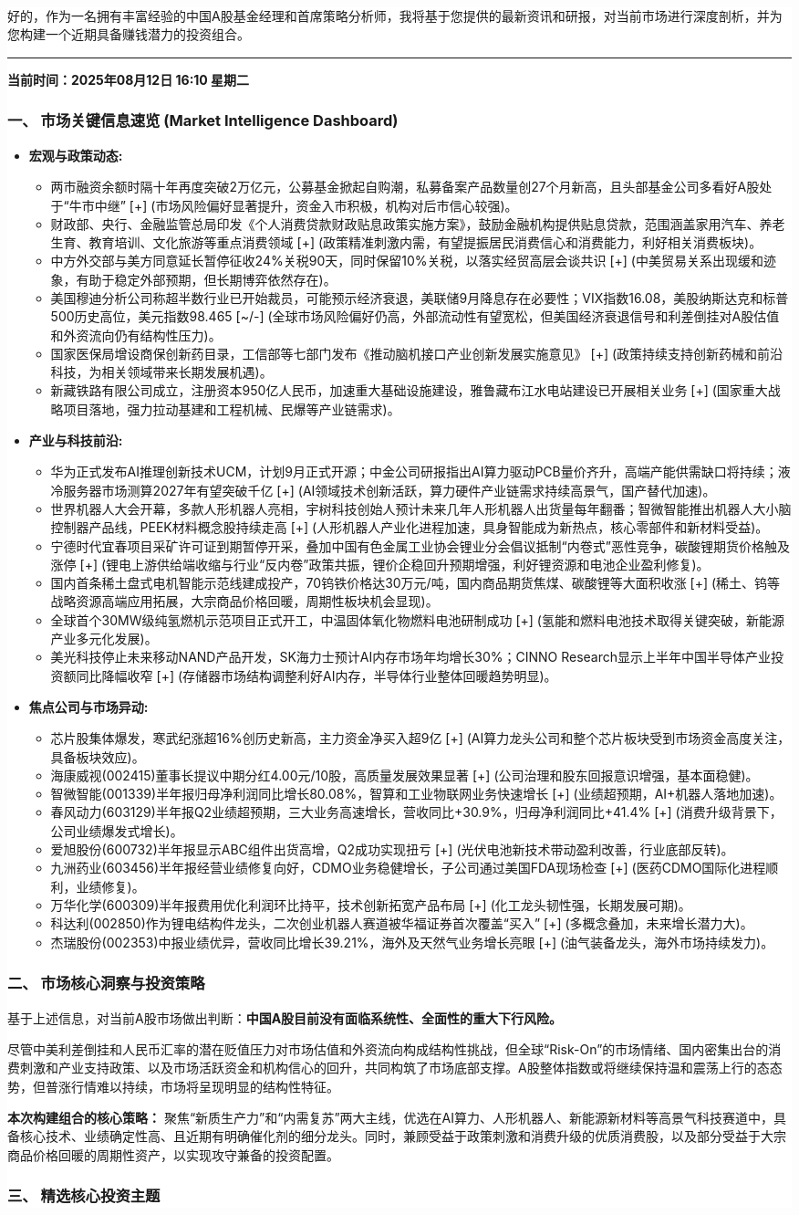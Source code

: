 好的，作为一名拥有丰富经验的中国A股基金经理和首席策略分析师，我将基于您提供的最新资讯和研报，对当前市场进行深度剖析，并为您构建一个近期具备赚钱潜力的投资组合。

---

**当前时间：2025年08月12日 16:10 星期二**

### **一、 市场关键信息速览 (Market Intelligence Dashboard)**

*   **宏观与政策动态:**
    *   两市融资余额时隔十年再度突破2万亿元，公募基金掀起自购潮，私募备案产品数量创27个月新高，且头部基金公司多看好A股处于“牛市中继” [+] (市场风险偏好显著提升，资金入市积极，机构对后市信心较强)。
    *   财政部、央行、金融监管总局印发《个人消费贷款财政贴息政策实施方案》，鼓励金融机构提供贴息贷款，范围涵盖家用汽车、养老生育、教育培训、文化旅游等重点消费领域 [+] (政策精准刺激内需，有望提振居民消费信心和消费能力，利好相关消费板块)。
    *   中方外交部与美方同意延长暂停征收24%关税90天，同时保留10%关税，以落实经贸高层会谈共识 [+] (中美贸易关系出现缓和迹象，有助于稳定外部预期，但长期博弈依然存在)。
    *   美国穆迪分析公司称超半数行业已开始裁员，可能预示经济衰退，美联储9月降息存在必要性；VIX指数16.08，美股纳斯达克和标普500历史高位，美元指数98.465 [~/-] (全球市场风险偏好仍高，外部流动性有望宽松，但美国经济衰退信号和利差倒挂对A股估值和外资流向仍有结构性压力)。
    *   国家医保局增设商保创新药目录，工信部等七部门发布《推动脑机接口产业创新发展实施意见》 [+] (政策持续支持创新药械和前沿科技，为相关领域带来长期发展机遇)。
    *   新藏铁路有限公司成立，注册资本950亿人民币，加速重大基础设施建设，雅鲁藏布江水电站建设已开展相关业务 [+] (国家重大战略项目落地，强力拉动基建和工程机械、民爆等产业链需求)。

*   **产业与科技前沿:**
    *   华为正式发布AI推理创新技术UCM，计划9月正式开源；中金公司研报指出AI算力驱动PCB量价齐升，高端产能供需缺口将持续；液冷服务器市场测算2027年有望突破千亿 [+] (AI领域技术创新活跃，算力硬件产业链需求持续高景气，国产替代加速)。
    *   世界机器人大会开幕，多款人形机器人亮相，宇树科技创始人预计未来几年人形机器人出货量每年翻番；智微智能推出机器人大小脑控制器产品线，PEEK材料概念股持续走高 [+] (人形机器人产业化进程加速，具身智能成为新热点，核心零部件和新材料受益)。
    *   宁德时代宜春项目采矿许可证到期暂停开采，叠加中国有色金属工业协会锂业分会倡议抵制“内卷式”恶性竞争，碳酸锂期货价格触及涨停 [+] (锂电上游供给端收缩与行业“反内卷”政策共振，锂价企稳回升预期增强，利好锂资源和电池企业盈利修复)。
    *   国内首条稀土盘式电机智能示范线建成投产，70钨铁价格达30万元/吨，国内商品期货焦煤、碳酸锂等大面积收涨 [+] (稀土、钨等战略资源高端应用拓展，大宗商品价格回暖，周期性板块机会显现)。
    *   全球首个30MW级纯氢燃机示范项目正式开工，中温固体氧化物燃料电池研制成功 [+] (氢能和燃料电池技术取得关键突破，新能源产业多元化发展)。
    *   美光科技停止未来移动NAND产品开发，SK海力士预计AI内存市场年均增长30%；CINNO Research显示上半年中国半导体产业投资额同比降幅收窄 [+] (存储器市场结构调整利好AI内存，半导体行业整体回暖趋势明显)。

*   **焦点公司与市场异动:**
    *   芯片股集体爆发，寒武纪涨超16%创历史新高，主力资金净买入超9亿 [+] (AI算力龙头公司和整个芯片板块受到市场资金高度关注，具备板块效应)。
    *   海康威视(002415)董事长提议中期分红4.00元/10股，高质量发展效果显著 [+] (公司治理和股东回报意识增强，基本面稳健)。
    *   智微智能(001339)半年报归母净利润同比增长80.08%，智算和工业物联网业务快速增长 [+] (业绩超预期，AI+机器人落地加速)。
    *   春风动力(603129)半年报Q2业绩超预期，三大业务高速增长，营收同比+30.9%，归母净利润同比+41.4% [+] (消费升级背景下，公司业绩爆发式增长)。
    *   爱旭股份(600732)半年报显示ABC组件出货高增，Q2成功实现扭亏 [+] (光伏电池新技术带动盈利改善，行业底部反转)。
    *   九洲药业(603456)半年报经营业绩修复向好，CDMO业务稳健增长，子公司通过美国FDA现场检查 [+] (医药CDMO国际化进程顺利，业绩修复)。
    *   万华化学(600309)半年报费用优化利润环比持平，技术创新拓宽产品布局 [+] (化工龙头韧性强，长期发展可期)。
    *   科达利(002850)作为锂电结构件龙头，二次创业机器人赛道被华福证券首次覆盖“买入” [+] (多概念叠加，未来增长潜力大)。
    *   杰瑞股份(002353)中报业绩优异，营收同比增长39.21%，海外及天然气业务增长亮眼 [+] (油气装备龙头，海外市场持续发力)。

### **二、 市场核心洞察与投资策略**

基于上述信息，对当前A股市场做出判断：**中国A股目前没有面临系统性、全面性的重大下行风险。**

尽管中美利差倒挂和人民币汇率的潜在贬值压力对市场估值和外资流向构成结构性挑战，但全球“Risk-On”的市场情绪、国内密集出台的消费刺激和产业支持政策、以及市场活跃资金和机构信心的回升，共同构筑了市场底部支撑。A股整体指数或将继续保持温和震荡上行的态态势，但普涨行情难以持续，市场将呈现明显的结构性特征。

**本次构建组合的核心策略：** 聚焦“新质生产力”和“内需复苏”两大主线，优选在AI算力、人形机器人、新能源新材料等高景气科技赛道中，具备核心技术、业绩确定性高、且近期有明确催化剂的细分龙头。同时，兼顾受益于政策刺激和消费升级的优质消费股，以及部分受益于大宗商品价格回暖的周期性资产，以实现攻守兼备的投资配置。

### **三、 精选核心投资主题**
